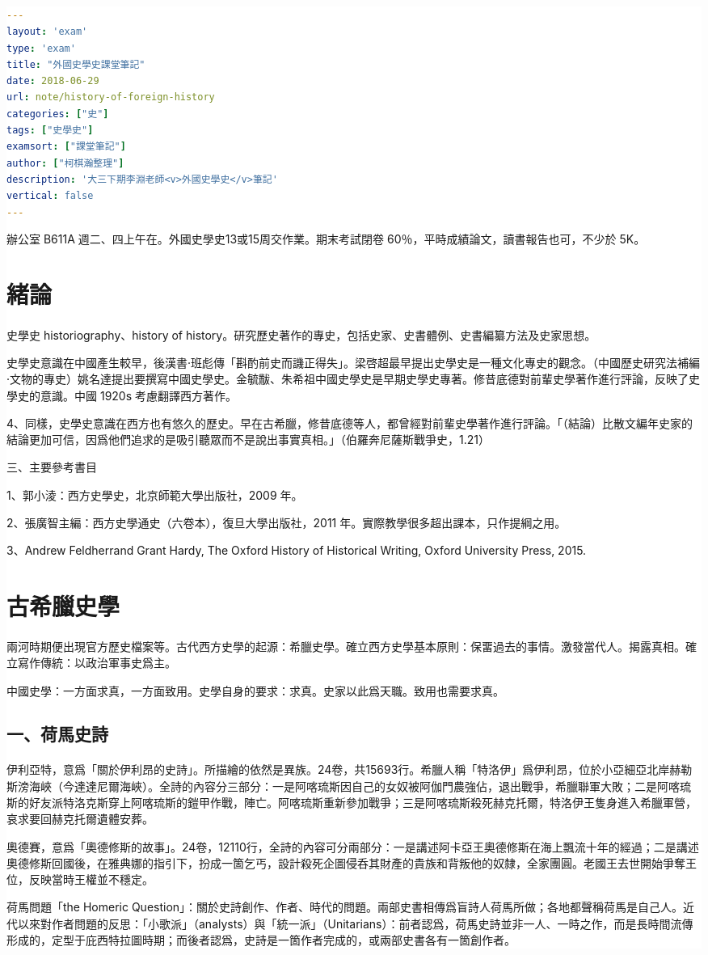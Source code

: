 ```yaml
---
layout: 'exam'
type: 'exam'
title: "外國史學史課堂筆記"
date: 2018-06-29
url: note/history-of-foreign-history
categories: ["史"]
tags: ["史學史"]
examsort: ["課堂筆記"]
author: ["柯棋瀚整理"]
description: '大三下期李淵老師<v>外國史學史</v>筆記'
vertical: false
---
```


辦公室 B611A 週二、四上午在。外國史學史13或15周交作業。期末考試閉卷 60％，平時成績論文，讀書報告也可，不少於 5K。

# 緒論

史學史 historiography、history of history。研究歷史著作的專史，包括史家、史書體例、史書編纂方法及史家思想。

史學史意識在中國產生較早，<v>後漢書‧班彪傳</v>「斟酌前史而譏正得失」。梁啓超最早提出史學史是一種文化專史的觀念。（<v>中國歷史研究法補編·文物的專史</v>）姚名達提出要撰寫<v>中國史學史</v>。金毓黻、朱希祖<v>中國史學史</v>是早期史學史專著。修昔底德對前輩史學著作進行評論，反映了史學史的意識。中國 1920s 考慮翻譯西方著作。

4、同樣，史學史意識在西方也有悠久的歷史。早在古希臘，修昔底德等人，都曾經對前輩史學著作進行評論。「（結論）比散文編年史家的結論更加可信，因爲他們追求的是吸引聽眾而不是說出事實真相。」（<v>伯羅奔尼薩斯戰爭史</v>，1.21）

三、主要參考書目

1、郭小淩：<v>西方史學史</v>，北京師範大學出版社，2009 年。

2、張廣智主編：<v>西方史學通史</v>（六卷本），復旦大學出版社，2011 年。實際教學很多超出課本，只作提綱之用。

3、Andrew Feldherrand Grant Hardy, The Oxford History of Historical Writing, Oxford University Press, 2015.

# 古希臘史學

兩河時期便出現官方歷史檔案等。古代西方史學的起源：希臘史學。確立西方史學基本原則：保畱過去的事情。激發當代人。揭露真相。確立寫作傳統：以政治軍事史爲主。

中國史學：一方面求真，一方面致用。史學自身的要求：求真。史家以此爲天職。致用也需要求真。

## 一、荷馬史詩

<v>伊利亞特</v>，意爲「關於伊利昂的史詩」。所描繪的依然是異族。24卷，共15693行。希臘人稱「特洛伊」爲伊利昂，位於小亞細亞北岸赫勒斯滂海峽（今達達尼爾海峽）。全詩的內容分三部分：一是阿喀琉斯因自己的女奴被阿伽門農強佔，退出戰爭，希臘聯軍大敗；二是阿喀琉斯的好友派特洛克斯穿上阿喀琉斯的鎧甲作戰，陣亡。阿喀琉斯重新參加戰爭；三是阿喀琉斯殺死赫克托爾，特洛伊王隻身進入希臘軍營，哀求要回赫克托爾遺體安葬。

<v>奧德賽</v>，意爲「奧德修斯的故事」。24卷，12110行，全詩的內容可分兩部分：一是講述阿卡亞王奧德修斯在海上飄流十年的經過；二是講述奧德修斯回國後，在雅典娜的指引下，扮成一箇乞丐，設計殺死企圖侵呑其財產的貴族和背叛他的奴隸，全家團圓。老國王去世開始爭奪王位，反映當時王權並不穩定。

荷馬問題「the Homeric Question」：關於史詩創作、作者、時代的問題。兩部史書相傳爲盲詩人荷馬所做；各地都聲稱荷馬是自己人。近代以來對作者問題的反思：「小歌派」（analysts）與「統一派」（Unitarians）：前者認爲，荷馬史詩並非一人、一時之作，而是長時間流傳形成的，定型于庇西特拉圖時期；而後者認爲，史詩是一箇作者完成的，或兩部史書各有一箇創作者。
